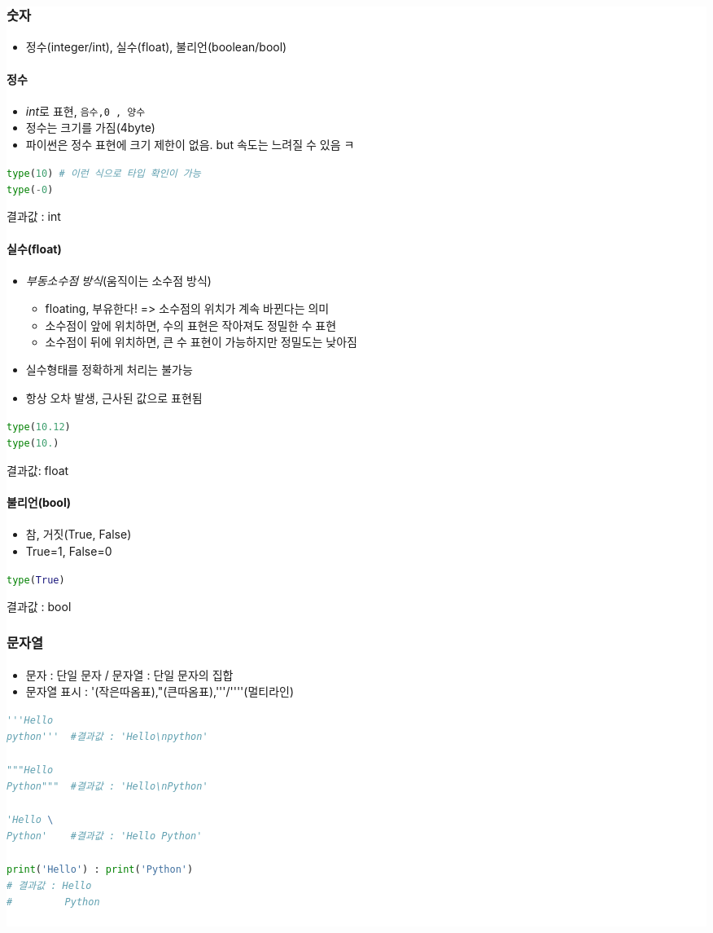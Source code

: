 

### 숫자

- 정수(integer/int), 실수(float), 불리언(boolean/bool) 

#### 정수

- *int*로 표현, `음수,0 , 양수`
- 정수는 크기를 가짐(4byte)
- 파이썬은 정수 표현에 크기 제한이 없음. but 속도는 느려질 수 있음 ㅋ

```python
type(10) # 이런 식으로 타입 확인이 가능
type(-0)
```

결과값 : int

#### 실수(float)

- *부동소수점 방식*(움직이는 소수점 방식)
  - floating, 부유한다! => 소수점의 위치가 계속 바뀐다는 의미
  - 소수점이 앞에 위치하면, 수의 표현은 작아져도 정밀한 수 표현
  - 소수점이 뒤에 위치하면, 큰 수 표현이 가능하지만 정밀도는 낮아짐

- 실수형태를 정확하게 처리는 불가능
- 항상 오차 발생, 근사된 값으로 표현됨

```python
type(10.12)
type(10.)
```

결과값: float

#### 불리언(bool)

- 참, 거짓(True, False)
- True=1, False=0

```python
type(True)
```

결과값 : bool



### 문자열

- 문자 : 단일 문자 / 문자열 : 단일 문자의 집합
- 문자열 표시 : '(작은따옴표),"(큰따옴표),'''/''''(멀티라인)

```python
'''Hello
python'''  #결과값 : 'Hello\npython'

"""Hello
Python"""  #결과값 : 'Hello\nPython'

'Hello \
Python'    #결과값 : 'Hello Python'

print('Hello') : print('Python')
# 결과값 : Hello
#		  Python
 
```
